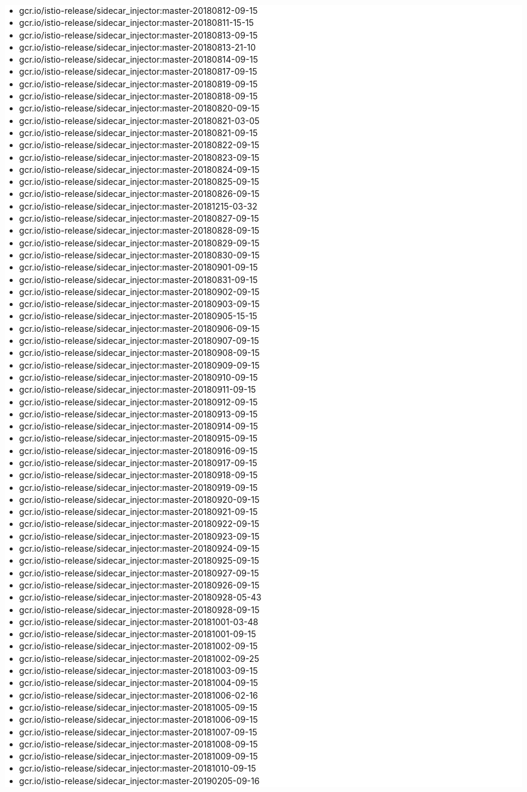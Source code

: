 - gcr.io/istio-release/sidecar_injector:master-20180812-09-15
- gcr.io/istio-release/sidecar_injector:master-20180811-15-15
- gcr.io/istio-release/sidecar_injector:master-20180813-09-15
- gcr.io/istio-release/sidecar_injector:master-20180813-21-10
- gcr.io/istio-release/sidecar_injector:master-20180814-09-15
- gcr.io/istio-release/sidecar_injector:master-20180817-09-15
- gcr.io/istio-release/sidecar_injector:master-20180819-09-15
- gcr.io/istio-release/sidecar_injector:master-20180818-09-15
- gcr.io/istio-release/sidecar_injector:master-20180820-09-15
- gcr.io/istio-release/sidecar_injector:master-20180821-03-05
- gcr.io/istio-release/sidecar_injector:master-20180821-09-15
- gcr.io/istio-release/sidecar_injector:master-20180822-09-15
- gcr.io/istio-release/sidecar_injector:master-20180823-09-15
- gcr.io/istio-release/sidecar_injector:master-20180824-09-15
- gcr.io/istio-release/sidecar_injector:master-20180825-09-15
- gcr.io/istio-release/sidecar_injector:master-20180826-09-15
- gcr.io/istio-release/sidecar_injector:master-20181215-03-32
- gcr.io/istio-release/sidecar_injector:master-20180827-09-15
- gcr.io/istio-release/sidecar_injector:master-20180828-09-15
- gcr.io/istio-release/sidecar_injector:master-20180829-09-15
- gcr.io/istio-release/sidecar_injector:master-20180830-09-15
- gcr.io/istio-release/sidecar_injector:master-20180901-09-15
- gcr.io/istio-release/sidecar_injector:master-20180831-09-15
- gcr.io/istio-release/sidecar_injector:master-20180902-09-15
- gcr.io/istio-release/sidecar_injector:master-20180903-09-15
- gcr.io/istio-release/sidecar_injector:master-20180905-15-15
- gcr.io/istio-release/sidecar_injector:master-20180906-09-15
- gcr.io/istio-release/sidecar_injector:master-20180907-09-15
- gcr.io/istio-release/sidecar_injector:master-20180908-09-15
- gcr.io/istio-release/sidecar_injector:master-20180909-09-15
- gcr.io/istio-release/sidecar_injector:master-20180910-09-15
- gcr.io/istio-release/sidecar_injector:master-20180911-09-15
- gcr.io/istio-release/sidecar_injector:master-20180912-09-15
- gcr.io/istio-release/sidecar_injector:master-20180913-09-15
- gcr.io/istio-release/sidecar_injector:master-20180914-09-15
- gcr.io/istio-release/sidecar_injector:master-20180915-09-15
- gcr.io/istio-release/sidecar_injector:master-20180916-09-15
- gcr.io/istio-release/sidecar_injector:master-20180917-09-15
- gcr.io/istio-release/sidecar_injector:master-20180918-09-15
- gcr.io/istio-release/sidecar_injector:master-20180919-09-15
- gcr.io/istio-release/sidecar_injector:master-20180920-09-15
- gcr.io/istio-release/sidecar_injector:master-20180921-09-15
- gcr.io/istio-release/sidecar_injector:master-20180922-09-15
- gcr.io/istio-release/sidecar_injector:master-20180923-09-15
- gcr.io/istio-release/sidecar_injector:master-20180924-09-15
- gcr.io/istio-release/sidecar_injector:master-20180925-09-15
- gcr.io/istio-release/sidecar_injector:master-20180927-09-15
- gcr.io/istio-release/sidecar_injector:master-20180926-09-15
- gcr.io/istio-release/sidecar_injector:master-20180928-05-43
- gcr.io/istio-release/sidecar_injector:master-20180928-09-15
- gcr.io/istio-release/sidecar_injector:master-20181001-03-48
- gcr.io/istio-release/sidecar_injector:master-20181001-09-15
- gcr.io/istio-release/sidecar_injector:master-20181002-09-15
- gcr.io/istio-release/sidecar_injector:master-20181002-09-25
- gcr.io/istio-release/sidecar_injector:master-20181003-09-15
- gcr.io/istio-release/sidecar_injector:master-20181004-09-15
- gcr.io/istio-release/sidecar_injector:master-20181006-02-16
- gcr.io/istio-release/sidecar_injector:master-20181005-09-15
- gcr.io/istio-release/sidecar_injector:master-20181006-09-15
- gcr.io/istio-release/sidecar_injector:master-20181007-09-15
- gcr.io/istio-release/sidecar_injector:master-20181008-09-15
- gcr.io/istio-release/sidecar_injector:master-20181009-09-15
- gcr.io/istio-release/sidecar_injector:master-20181010-09-15
- gcr.io/istio-release/sidecar_injector:master-20190205-09-16